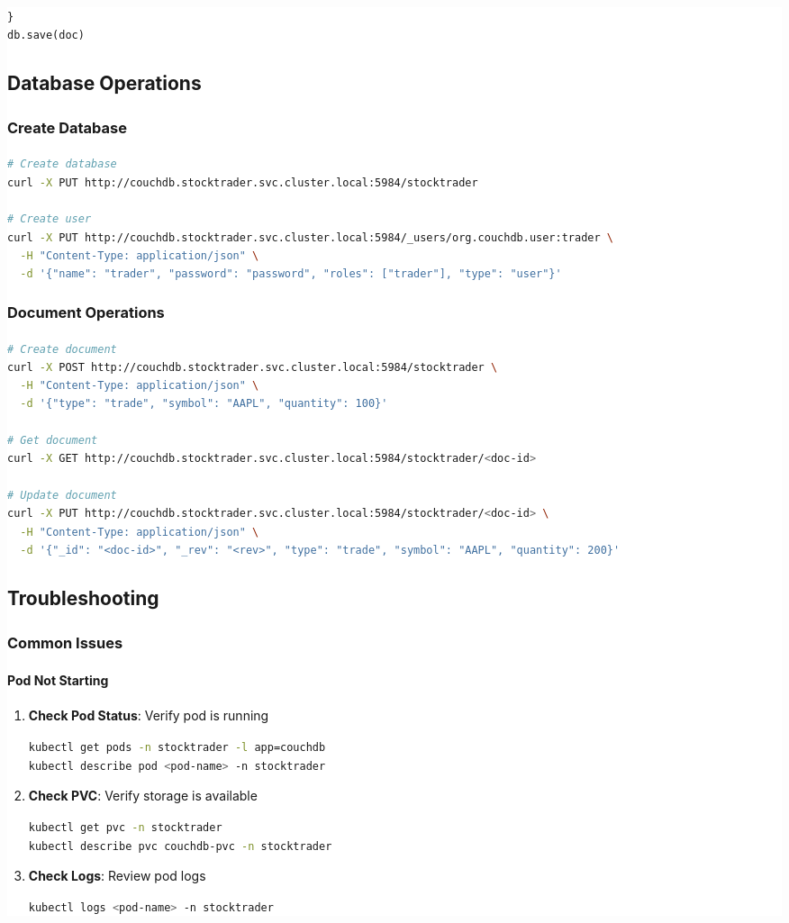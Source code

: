 ```python
}
db.save(doc)
```

## Database Operations

### Create Database
```bash
# Create database
curl -X PUT http://couchdb.stocktrader.svc.cluster.local:5984/stocktrader

# Create user
curl -X PUT http://couchdb.stocktrader.svc.cluster.local:5984/_users/org.couchdb.user:trader \
  -H "Content-Type: application/json" \
  -d '{"name": "trader", "password": "password", "roles": ["trader"], "type": "user"}'
```

### Document Operations
```bash
# Create document
curl -X POST http://couchdb.stocktrader.svc.cluster.local:5984/stocktrader \
  -H "Content-Type: application/json" \
  -d '{"type": "trade", "symbol": "AAPL", "quantity": 100}'

# Get document
curl -X GET http://couchdb.stocktrader.svc.cluster.local:5984/stocktrader/<doc-id>

# Update document
curl -X PUT http://couchdb.stocktrader.svc.cluster.local:5984/stocktrader/<doc-id> \
  -H "Content-Type: application/json" \
  -d '{"_id": "<doc-id>", "_rev": "<rev>", "type": "trade", "symbol": "AAPL", "quantity": 200}'
```

## Troubleshooting

### Common Issues

#### Pod Not Starting
1. **Check Pod Status**: Verify pod is running
   ```bash
   kubectl get pods -n stocktrader -l app=couchdb
   kubectl describe pod <pod-name> -n stocktrader
   ```

2. **Check PVC**: Verify storage is available
   ```bash
   kubectl get pvc -n stocktrader
   kubectl describe pvc couchdb-pvc -n stocktrader
   ```

3. **Check Logs**: Review pod logs
   ```bash
   kubectl logs <pod-name> -n stocktrader
   ```
